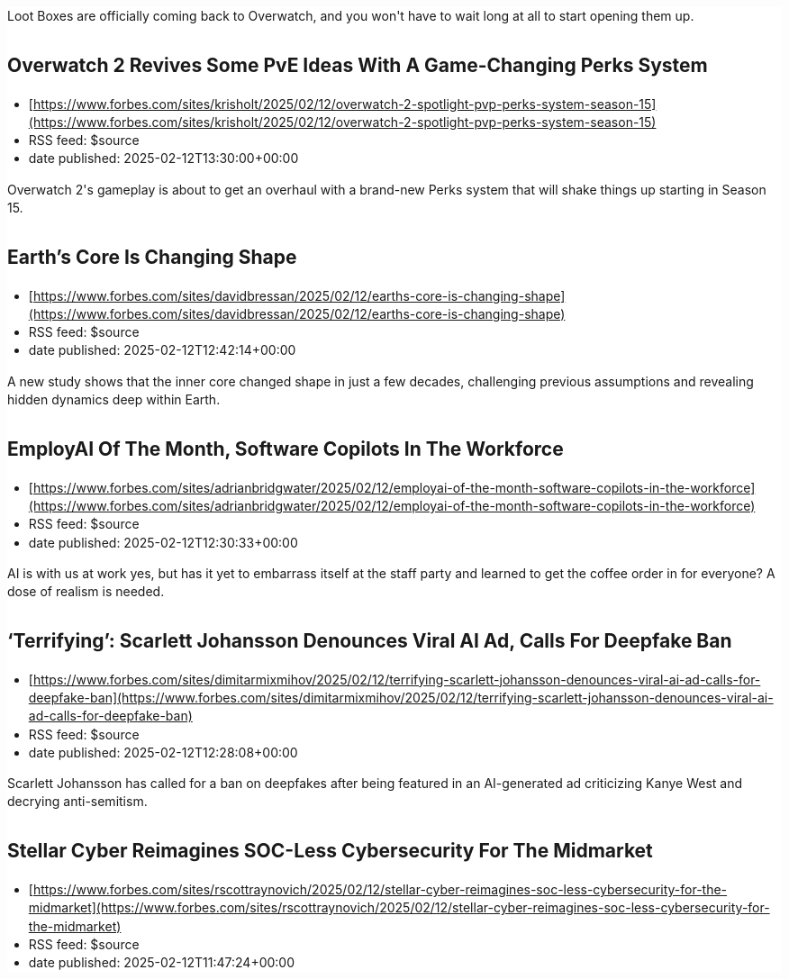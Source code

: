 Loot Boxes are officially coming back to Overwatch, and you won't have to wait long at all to start opening them up.

## Overwatch 2 Revives Some PvE Ideas With A Game-Changing Perks System
 - [https://www.forbes.com/sites/krisholt/2025/02/12/overwatch-2-spotlight-pvp-perks-system-season-15](https://www.forbes.com/sites/krisholt/2025/02/12/overwatch-2-spotlight-pvp-perks-system-season-15)
 - RSS feed: $source
 - date published: 2025-02-12T13:30:00+00:00

Overwatch 2's gameplay is about to get an overhaul with a brand-new Perks system that will shake things up starting in Season 15.

## Earth’s Core Is Changing Shape
 - [https://www.forbes.com/sites/davidbressan/2025/02/12/earths-core-is-changing-shape](https://www.forbes.com/sites/davidbressan/2025/02/12/earths-core-is-changing-shape)
 - RSS feed: $source
 - date published: 2025-02-12T12:42:14+00:00

A new study shows that the inner core changed shape in just a few decades, challenging previous assumptions and revealing hidden dynamics deep within Earth.

## EmployAI Of The Month, Software Copilots In The Workforce
 - [https://www.forbes.com/sites/adrianbridgwater/2025/02/12/employai-of-the-month-software-copilots-in-the-workforce](https://www.forbes.com/sites/adrianbridgwater/2025/02/12/employai-of-the-month-software-copilots-in-the-workforce)
 - RSS feed: $source
 - date published: 2025-02-12T12:30:33+00:00

AI is with us at work yes, but has it yet to embarrass itself at the staff party and learned to get the coffee order in for everyone? A dose of realism is needed.

## ‘Terrifying’: Scarlett Johansson Denounces Viral AI Ad, Calls For Deepfake Ban
 - [https://www.forbes.com/sites/dimitarmixmihov/2025/02/12/terrifying-scarlett-johansson-denounces-viral-ai-ad-calls-for-deepfake-ban](https://www.forbes.com/sites/dimitarmixmihov/2025/02/12/terrifying-scarlett-johansson-denounces-viral-ai-ad-calls-for-deepfake-ban)
 - RSS feed: $source
 - date published: 2025-02-12T12:28:08+00:00

Scarlett Johansson has called for a ban on deepfakes after being featured in an AI-generated ad criticizing Kanye West and decrying anti-semitism.

## Stellar Cyber Reimagines SOC-Less Cybersecurity For The Midmarket
 - [https://www.forbes.com/sites/rscottraynovich/2025/02/12/stellar-cyber-reimagines-soc-less-cybersecurity-for-the-midmarket](https://www.forbes.com/sites/rscottraynovich/2025/02/12/stellar-cyber-reimagines-soc-less-cybersecurity-for-the-midmarket)
 - RSS feed: $source
 - date published: 2025-02-12T11:47:24+00:00
